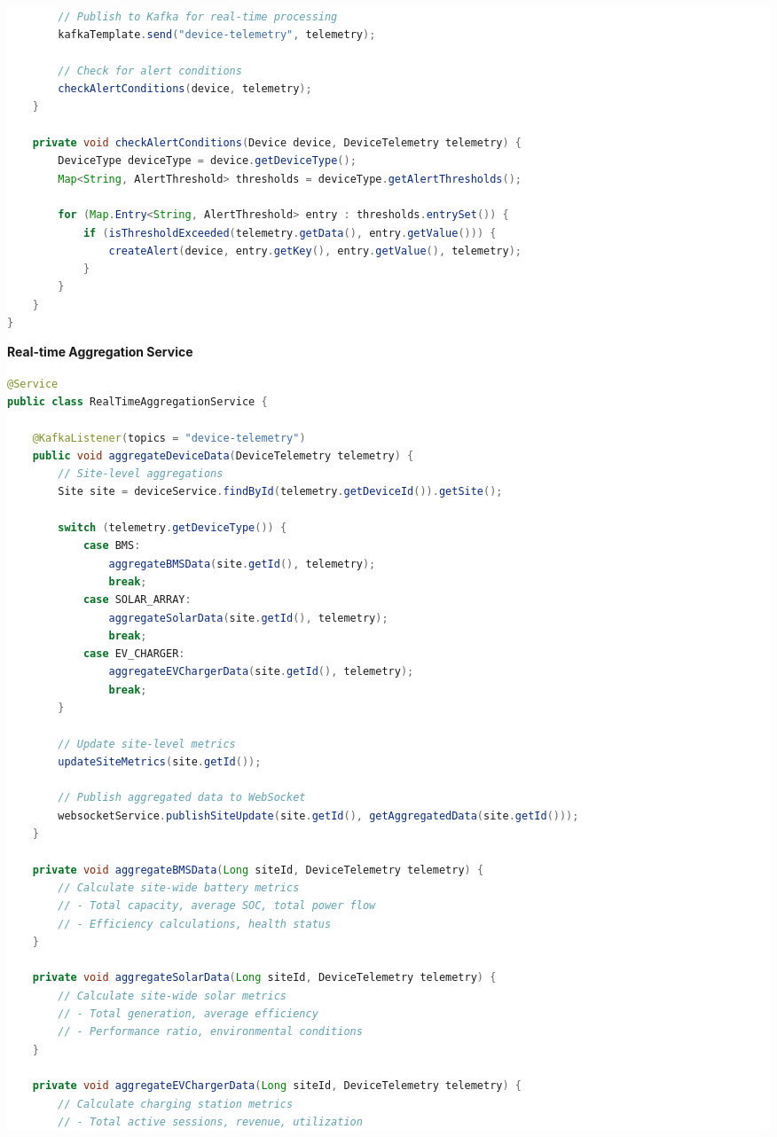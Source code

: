 ```java
        // Publish to Kafka for real-time processing
        kafkaTemplate.send("device-telemetry", telemetry);
        
        // Check for alert conditions
        checkAlertConditions(device, telemetry);
    }
    
    private void checkAlertConditions(Device device, DeviceTelemetry telemetry) {
        DeviceType deviceType = device.getDeviceType();
        Map<String, AlertThreshold> thresholds = deviceType.getAlertThresholds();
        
        for (Map.Entry<String, AlertThreshold> entry : thresholds.entrySet()) {
            if (isThresholdExceeded(telemetry.getData(), entry.getValue())) {
                createAlert(device, entry.getKey(), entry.getValue(), telemetry);
            }
        }
    }
}
```

**Real-time Aggregation Service**
```java
@Service
public class RealTimeAggregationService {
    
    @KafkaListener(topics = "device-telemetry")
    public void aggregateDeviceData(DeviceTelemetry telemetry) {
        // Site-level aggregations
        Site site = deviceService.findById(telemetry.getDeviceId()).getSite();
        
        switch (telemetry.getDeviceType()) {
            case BMS:
                aggregateBMSData(site.getId(), telemetry);
                break;
            case SOLAR_ARRAY:
                aggregateSolarData(site.getId(), telemetry);
                break;
            case EV_CHARGER:
                aggregateEVChargerData(site.getId(), telemetry);
                break;
        }
        
        // Update site-level metrics
        updateSiteMetrics(site.getId());
        
        // Publish aggregated data to WebSocket
        websocketService.publishSiteUpdate(site.getId(), getAggregatedData(site.getId()));
    }
    
    private void aggregateBMSData(Long siteId, DeviceTelemetry telemetry) {
        // Calculate site-wide battery metrics
        // - Total capacity, average SOC, total power flow
        // - Efficiency calculations, health status
    }
    
    private void aggregateSolarData(Long siteId, DeviceTelemetry telemetry) {
        // Calculate site-wide solar metrics
        // - Total generation, average efficiency
        // - Performance ratio, environmental conditions
    }
    
    private void aggregateEVChargerData(Long siteId, DeviceTelemetry telemetry) {
        // Calculate charging station metrics
        // - Total active sessions, revenue, utilization
```
